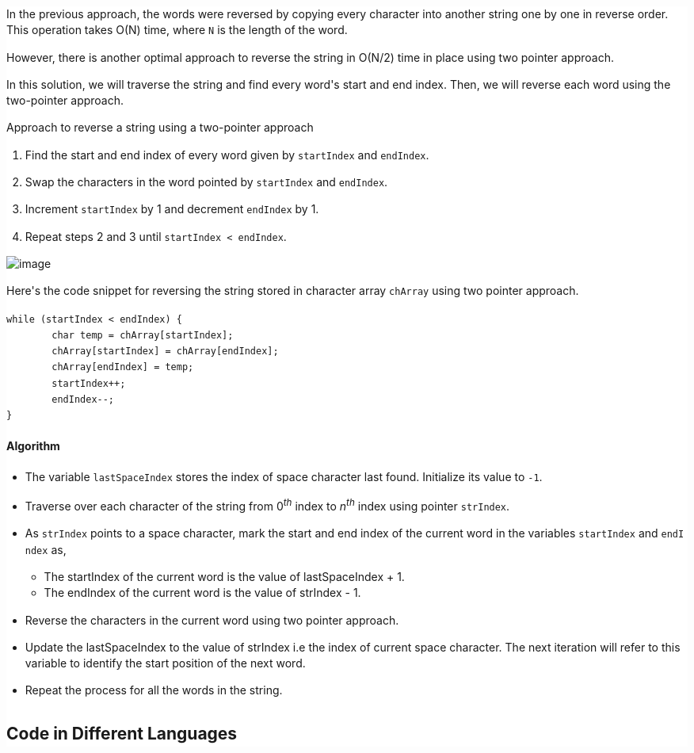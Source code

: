 In the previous approach, the words were reversed by copying every character into another string one by one in reverse order. This operation takes O(N) time, where `N` is the length of the word.

However, there is another optimal approach to reverse the string in O(N/2) time in place using two pointer approach.

In this solution, we will traverse the string and find every word's start and end index. Then, we will reverse each word using the two-pointer approach.

Approach to reverse a string using a two-pointer approach

1. Find the start and end index of every word given by `startIndex` and `endIndex`.

2. Swap the characters in the word pointed by `startIndex` and `endIndex`.

3. Increment `startIndex` by 1 and decrement `endIndex` by 1.

4. Repeat steps 2 and 3 until `startIndex < endIndex`.

![image](https://assets.leetcode.com/static_assets/media/original_images/557/2_pointer_approach.png)

Here's the code snippet for reversing the string stored in character array `chArray` using two pointer approach.
```
while (startIndex < endIndex) {
        char temp = chArray[startIndex];
        chArray[startIndex] = chArray[endIndex];
        chArray[endIndex] = temp;
        startIndex++;
        endIndex--;
}
```
#### Algorithm

- The variable `lastSpaceIndex` stores the index of space character last found. Initialize its value to `-1`.

- Traverse over each character of the string from $0^{th}$ index to $n^{th}$ index using pointer `strIndex`.

- As `strIndex` points to a space character, mark the start and end index of the current word in the variables `startIndex` and `endIndex` as,

    - The startIndex of the current word is the value of lastSpaceIndex + 1.
    - The endIndex of the current word is the value of strIndex - 1.

- Reverse the characters in the current word using two pointer approach.

- Update the lastSpaceIndex to the value of strIndex i.e the index of current space character. The next iteration will refer to this variable to identify the start position of the next word.

- Repeat the process for all the words in the string.

## Code in Different Languages

<Tabs>
<TabItem value="cpp" label="C++">
  <SolutionAuthor name="@Shreyash3087"/>
